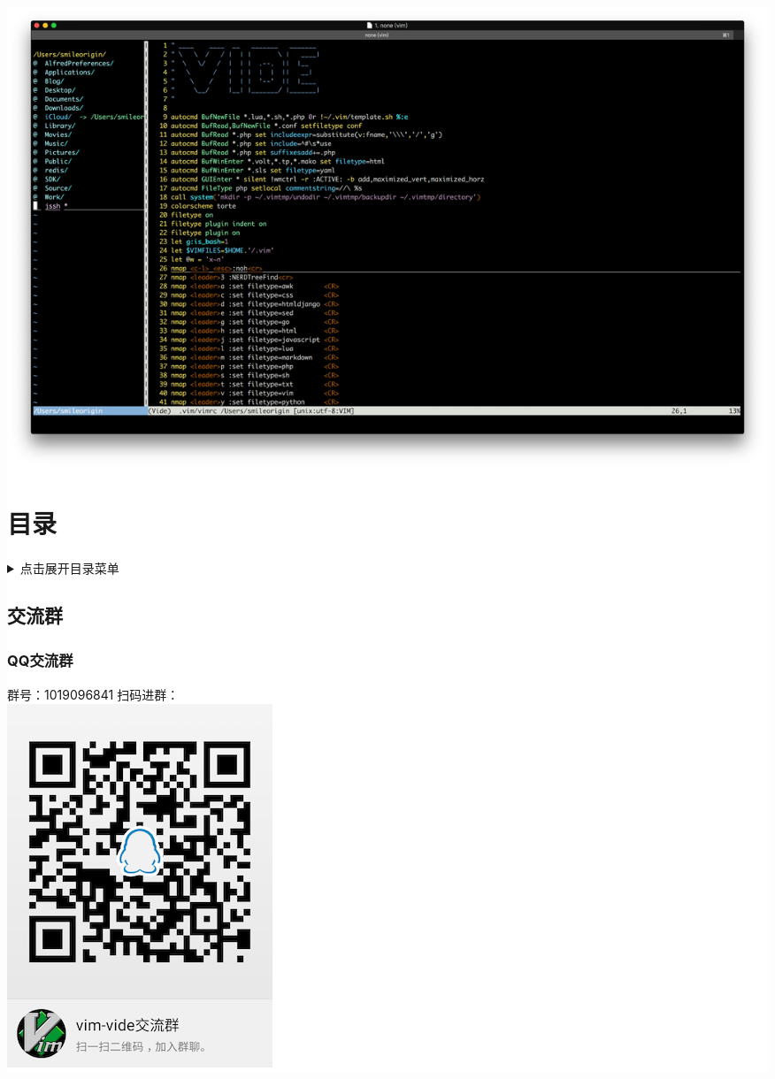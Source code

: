 ![screenshots](./img/screenshots.png)

目录
===

<details><summary>点击展开目录菜单</summary></details>

## 交流群

### QQ交流群

群号：1019096841
扫码进群：  
![QQ Group QR Code](./img/QR.png)
